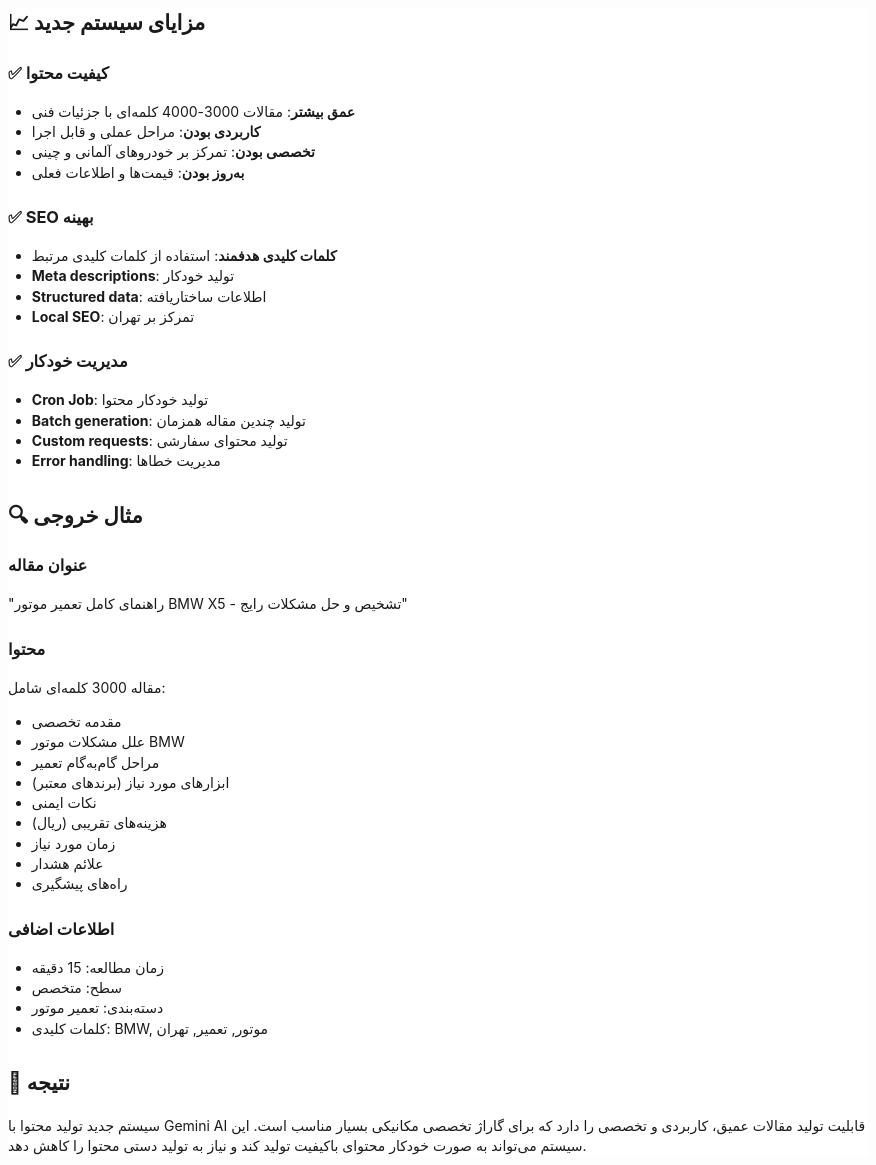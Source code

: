 ## 📈 مزایای سیستم جدید

### ✅ کیفیت محتوا
- **عمق بیشتر**: مقالات 3000-4000 کلمه‌ای با جزئیات فنی
- **کاربردی بودن**: مراحل عملی و قابل اجرا
- **تخصصی بودن**: تمرکز بر خودروهای آلمانی و چینی
- **به‌روز بودن**: قیمت‌ها و اطلاعات فعلی

### ✅ SEO بهینه
- **کلمات کلیدی هدفمند**: استفاده از کلمات کلیدی مرتبط
- **Meta descriptions**: تولید خودکار
- **Structured data**: اطلاعات ساختاریافته
- **Local SEO**: تمرکز بر تهران

### ✅ مدیریت خودکار
- **Cron Job**: تولید خودکار محتوا
- **Batch generation**: تولید چندین مقاله همزمان
- **Custom requests**: تولید محتوای سفارشی
- **Error handling**: مدیریت خطاها

## 🔍 مثال خروجی

### عنوان مقاله
"راهنمای کامل تعمیر موتور BMW X5 - تشخیص و حل مشکلات رایج"

### محتوا
مقاله 3000 کلمه‌ای شامل:
- مقدمه تخصصی
- علل مشکلات موتور BMW
- مراحل گام‌به‌گام تعمیر
- ابزارهای مورد نیاز (برندهای معتبر)
- نکات ایمنی
- هزینه‌های تقریبی (ریال)
- زمان مورد نیاز
- علائم هشدار
- راه‌های پیشگیری

### اطلاعات اضافی
- زمان مطالعه: 15 دقیقه
- سطح: متخصص
- دسته‌بندی: تعمیر موتور
- کلمات کلیدی: BMW, موتور, تعمیر, تهران

## 🎯 نتیجه

سیستم جدید تولید محتوا با Gemini AI قابلیت تولید مقالات عمیق، کاربردی و تخصصی را دارد که برای گاراژ تخصصی مکانیکی بسیار مناسب است. این سیستم می‌تواند به صورت خودکار محتوای باکیفیت تولید کند و نیاز به تولید دستی محتوا را کاهش دهد.
